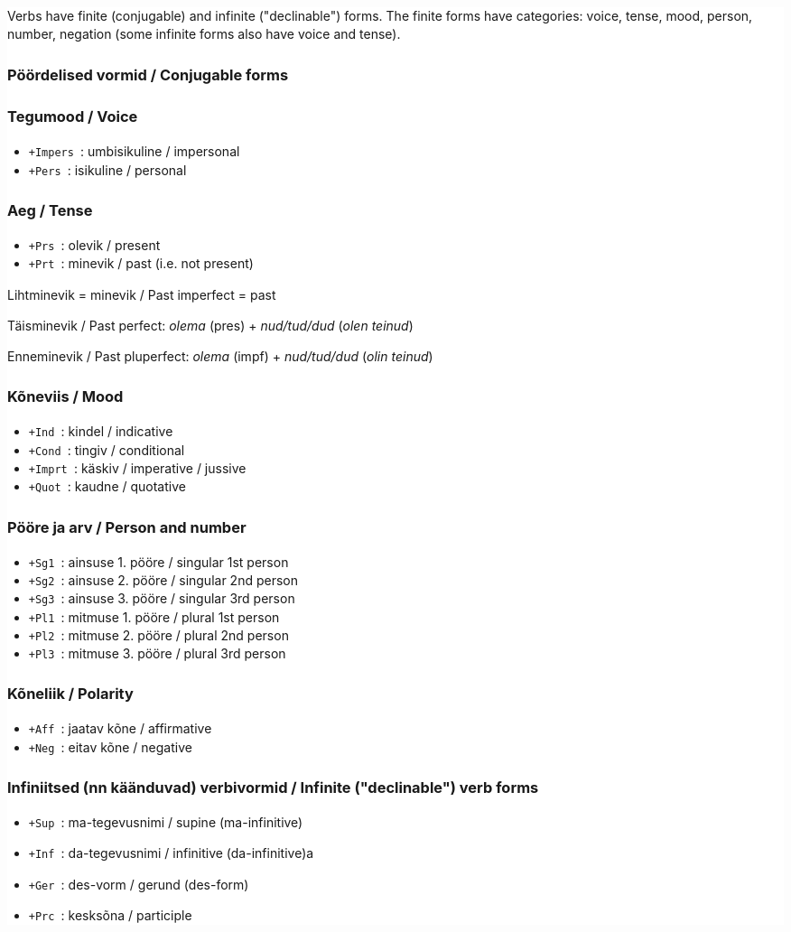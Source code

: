Verbs have finite (conjugable) and infinite ("declinable") forms.
The finite forms have categories: 
voice, tense, mood, person, number, negation
(some infinite forms also have voice and tense).

### Pöördelised vormid / Conjugable forms

### Tegumood		/ Voice

 * `+Impers `: umbisikuline	/ impersonal
 * `+Pers `: isikuline	/ personal

### Aeg			/ Tense

 * `+Prs `: olevik	/ present
 * `+Prt `: minevik	/ past (i.e. not present)

Lihtminevik = minevik / Past imperfect = past

Täisminevik / Past perfect: *olema* (pres) + *nud/tud/dud* (*olen teinud*)

Enneminevik / Past pluperfect: *olema* (impf) + *nud/tud/dud* (*olin teinud*)

### Kõneviis		/ Mood

 * `+Ind `: kindel	/ indicative
 * `+Cond `: tingiv	/ conditional
 * `+Imprt `: käskiv	/ imperative / jussive
 * `+Quot `: kaudne	/ quotative

### Pööre ja arv	/ Person and number

 * `+Sg1 `: ainsuse 1. pööre	/ singular 1st person
 * `+Sg2 `: ainsuse 2. pööre	/ singular 2nd person
 * `+Sg3 `: ainsuse 3. pööre	/ singular 3rd person
 * `+Pl1 `: mitmuse 1. pööre	/ plural   1st person
 * `+Pl2 `: mitmuse 2. pööre	/ plural   2nd person
 * `+Pl3 `: mitmuse 3. pööre	/ plural   3rd person

### Kõneliik		/ Polarity

 * `+Aff `: jaatav kõne	/ affirmative
 * `+Neg `: eitav kõne	/ negative

### Infiniitsed (nn käänduvad) verbivormid / Infinite ("declinable") verb forms

 * `+Sup `: ma-tegevusnimi / supine (ma-infinitive)

 * `+Inf `: da-tegevusnimi / infinitive (da-infinitive)a

 * `+Ger `: des-vorm	 / gerund (des-form)	

 * `+Prc `: kesksõna	 / participle
